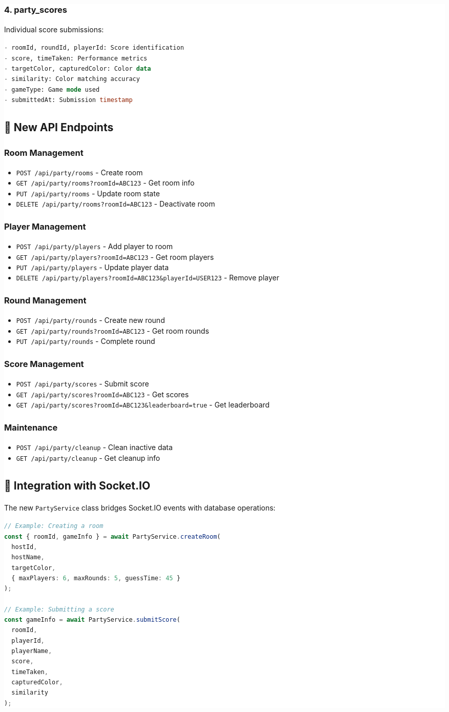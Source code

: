### 4. **party_scores**
Individual score submissions:
```sql
- roomId, roundId, playerId: Score identification
- score, timeTaken: Performance metrics
- targetColor, capturedColor: Color data
- similarity: Color matching accuracy
- gameType: Game mode used
- submittedAt: Submission timestamp
```

## 🔧 **New API Endpoints**

### Room Management
- `POST /api/party/rooms` - Create room
- `GET /api/party/rooms?roomId=ABC123` - Get room info
- `PUT /api/party/rooms` - Update room state
- `DELETE /api/party/rooms?roomId=ABC123` - Deactivate room

### Player Management
- `POST /api/party/players` - Add player to room
- `GET /api/party/players?roomId=ABC123` - Get room players
- `PUT /api/party/players` - Update player data
- `DELETE /api/party/players?roomId=ABC123&playerId=USER123` - Remove player

### Round Management
- `POST /api/party/rounds` - Create new round
- `GET /api/party/rounds?roomId=ABC123` - Get room rounds
- `PUT /api/party/rounds` - Complete round

### Score Management
- `POST /api/party/scores` - Submit score
- `GET /api/party/scores?roomId=ABC123` - Get scores
- `GET /api/party/scores?roomId=ABC123&leaderboard=true` - Get leaderboard

### Maintenance
- `POST /api/party/cleanup` - Clean inactive data
- `GET /api/party/cleanup` - Get cleanup info

## 🚀 **Integration with Socket.IO**

The new `PartyService` class bridges Socket.IO events with database operations:

```typescript
// Example: Creating a room
const { roomId, gameInfo } = await PartyService.createRoom(
  hostId, 
  hostName, 
  targetColor, 
  { maxPlayers: 6, maxRounds: 5, guessTime: 45 }
);

// Example: Submitting a score
const gameInfo = await PartyService.submitScore(
  roomId,
  playerId,
  playerName,
  score,
  timeTaken,
  capturedColor,
  similarity
);
```